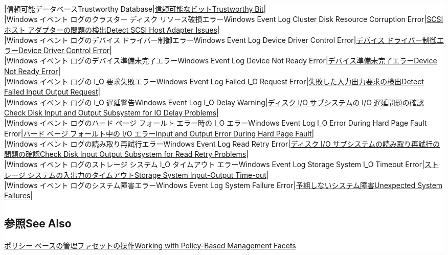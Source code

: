 |<span data-ttu-id="3ad85-171">信頼可能データベース</span><span class="sxs-lookup"><span data-stu-id="3ad85-171">Trustworthy Database</span></span>|[<span data-ttu-id="3ad85-172">信頼可能なビット</span><span class="sxs-lookup"><span data-stu-id="3ad85-172">Trustworthy Bit</span></span>](trustworthy-bit.md)|  
|<span data-ttu-id="3ad85-173">Windows イベント ログのクラスター ディスク リソース破損エラー</span><span class="sxs-lookup"><span data-stu-id="3ad85-173">Windows Event Log Cluster Disk Resource Corruption Error</span></span>|[<span data-ttu-id="3ad85-174">SCSI ホスト アダプターの問題の検出</span><span class="sxs-lookup"><span data-stu-id="3ad85-174">Detect SCSI Host Adapter Issues</span></span>](detect-scsi-host-adapter-issues.md)|  
|<span data-ttu-id="3ad85-175">Windows イベント ログのデバイス ドライバー制御エラー</span><span class="sxs-lookup"><span data-stu-id="3ad85-175">Windows Event Log Device Driver Control Error</span></span>|[<span data-ttu-id="3ad85-176">デバイス ドライバー制御エラー</span><span class="sxs-lookup"><span data-stu-id="3ad85-176">Device Driver Control Error</span></span>](device-driver-control-error.md)|  
|<span data-ttu-id="3ad85-177">Windows イベント ログのデバイス準備未完了エラー</span><span class="sxs-lookup"><span data-stu-id="3ad85-177">Windows Event Log Device Not Ready Error</span></span>|[<span data-ttu-id="3ad85-178">デバイス準備未完了エラー</span><span class="sxs-lookup"><span data-stu-id="3ad85-178">Device Not Ready Error</span></span>](device-not-ready-error.md)|  
|<span data-ttu-id="3ad85-179">Windows イベント ログの I_O 要求失敗エラー</span><span class="sxs-lookup"><span data-stu-id="3ad85-179">Windows Event Log Failed I_O Request Error</span></span>|[<span data-ttu-id="3ad85-180">失敗した入力出力要求の検出</span><span class="sxs-lookup"><span data-stu-id="3ad85-180">Detect Failed Input Output Request</span></span>](detect-failed-input-and-output-requests.md)|  
|<span data-ttu-id="3ad85-181">Windows イベント ログの I_O 遅延警告</span><span class="sxs-lookup"><span data-stu-id="3ad85-181">Windows Event Log I_O Delay Warning</span></span>|[<span data-ttu-id="3ad85-182">ディスク I/O サブシステムの I/O 遅延問題の確認</span><span class="sxs-lookup"><span data-stu-id="3ad85-182">Check Disk Input and Output Subsystem for IO Delay Problems</span></span>](check-disk-input-and-output-subsystem-for-io-delay-problems.md)|  
|<span data-ttu-id="3ad85-183">Windows イベント ログのハード ページ フォールト エラー時の I_O エラー</span><span class="sxs-lookup"><span data-stu-id="3ad85-183">Windows Event Log I_O Error During Hard Page Fault Error</span></span>|[<span data-ttu-id="3ad85-184">ハード ページ フォールト中の I/O エラー</span><span class="sxs-lookup"><span data-stu-id="3ad85-184">Input and Output Error During Hard Page Fault</span></span>](input-and-output-error-during-hard-page-fault.md)|  
|<span data-ttu-id="3ad85-185">Windows イベント ログの読み取り再試行エラー</span><span class="sxs-lookup"><span data-stu-id="3ad85-185">Windows Event Log Read Retry Error</span></span>|[<span data-ttu-id="3ad85-186">ディスク I/O サブシステムの読み取り再試行の問題の確認</span><span class="sxs-lookup"><span data-stu-id="3ad85-186">Check Disk Input Output Subsystem for Read Retry Problems</span></span>](check-disk-input-output-subsystem-for-read-retry-problems.md)|  
|<span data-ttu-id="3ad85-187">Windows イベント ログのストレージ システム I_O タイムアウト エラー</span><span class="sxs-lookup"><span data-stu-id="3ad85-187">Windows Event Log Storage System I_O Timeout Error</span></span>|[<span data-ttu-id="3ad85-188">ストレージ システムの入出力のタイムアウト</span><span class="sxs-lookup"><span data-stu-id="3ad85-188">Storage System Input-Output Time-out</span></span>](storage-system-input-output-time-out.md)|  
|<span data-ttu-id="3ad85-189">Windows イベント ログのシステム障害エラー</span><span class="sxs-lookup"><span data-stu-id="3ad85-189">Windows Event Log System Failure Error</span></span>|[<span data-ttu-id="3ad85-190">予期しないシステム障害</span><span class="sxs-lookup"><span data-stu-id="3ad85-190">Unexpected System Failures</span></span>](unexpected-system-failures.md)|  
  
## <a name="see-also"></a><span data-ttu-id="3ad85-191">参照</span><span class="sxs-lookup"><span data-stu-id="3ad85-191">See Also</span></span>  
 [<span data-ttu-id="3ad85-192">ポリシー ベースの管理ファセットの操作</span><span class="sxs-lookup"><span data-stu-id="3ad85-192">Working with Policy-Based Management Facets</span></span>](working-with-policy-based-management-facets.md)  
  
  
